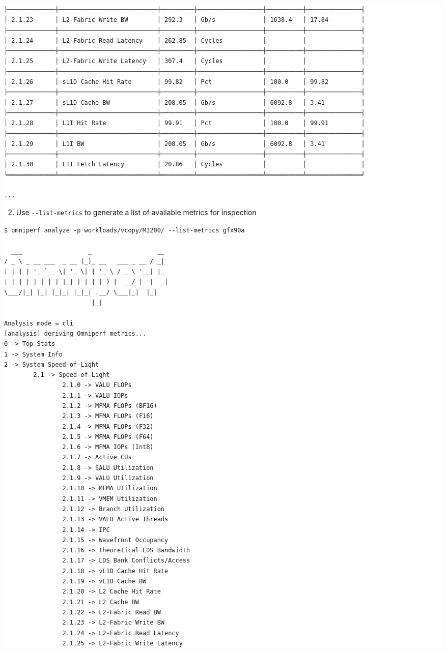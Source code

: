 ```shell-session
├─────────────┼───────────────────────────┼─────────┼──────────────────┼──────────┼───────────────┤
│ 2.1.23      │ L2-Fabric Write BW        │ 292.3   │ Gb/s             │ 1638.4   │ 17.84         │
├─────────────┼───────────────────────────┼─────────┼──────────────────┼──────────┼───────────────┤
│ 2.1.24      │ L2-Fabric Read Latency    │ 262.85  │ Cycles           │          │               │
├─────────────┼───────────────────────────┼─────────┼──────────────────┼──────────┼───────────────┤
│ 2.1.25      │ L2-Fabric Write Latency   │ 307.4   │ Cycles           │          │               │
├─────────────┼───────────────────────────┼─────────┼──────────────────┼──────────┼───────────────┤
│ 2.1.26      │ sL1D Cache Hit Rate       │ 99.82   │ Pct              │ 100.0    │ 99.82         │
├─────────────┼───────────────────────────┼─────────┼──────────────────┼──────────┼───────────────┤
│ 2.1.27      │ sL1D Cache BW             │ 208.05  │ Gb/s             │ 6092.8   │ 3.41          │
├─────────────┼───────────────────────────┼─────────┼──────────────────┼──────────┼───────────────┤
│ 2.1.28      │ L1I Hit Rate              │ 99.91   │ Pct              │ 100.0    │ 99.91         │
├─────────────┼───────────────────────────┼─────────┼──────────────────┼──────────┼───────────────┤
│ 2.1.29      │ L1I BW                    │ 208.05  │ Gb/s             │ 6092.8   │ 3.41          │
├─────────────┼───────────────────────────┼─────────┼──────────────────┼──────────┼───────────────┤
│ 2.1.30      │ L1I Fetch Latency         │ 20.86   │ Cycles           │          │               │
╘═════════════╧═══════════════════════════╧═════════╧══════════════════╧══════════╧═══════════════╛

...
```
2. Use `--list-metrics` to generate a list of available metrics for inspection
```shell-session
$ omniperf analyze -p workloads/vcopy/MI200/ --list-metrics gfx90a

  ___                  _                  __ 
/ _ \ _ __ ___  _ __ (_)_ __   ___ _ __ / _|
| | | | '_ ` _ \| '_ \| | '_ \ / _ \ '__| |_ 
| |_| | | | | | | | | | | |_) |  __/ |  |  _|
\___/|_| |_| |_|_| |_|_| .__/ \___|_|  |_|  
                        |_|                  

Analysis mode = cli
[analysis] deriving Omniperf metrics...
0 -> Top Stats
1 -> System Info
2 -> System Speed-of-Light
        2.1 -> Speed-of-Light
                2.1.0 -> VALU FLOPs
                2.1.1 -> VALU IOPs
                2.1.2 -> MFMA FLOPs (BF16)
                2.1.3 -> MFMA FLOPs (F16)
                2.1.4 -> MFMA FLOPs (F32)
                2.1.5 -> MFMA FLOPs (F64)
                2.1.6 -> MFMA IOPs (Int8)
                2.1.7 -> Active CUs
                2.1.8 -> SALU Utilization
                2.1.9 -> VALU Utilization
                2.1.10 -> MFMA Utilization
                2.1.11 -> VMEM Utilization
                2.1.12 -> Branch Utilization
                2.1.13 -> VALU Active Threads
                2.1.14 -> IPC
                2.1.15 -> Wavefront Occupancy
                2.1.16 -> Theoretical LDS Bandwidth
                2.1.17 -> LDS Bank Conflicts/Access
                2.1.18 -> vL1D Cache Hit Rate
                2.1.19 -> vL1D Cache BW
                2.1.20 -> L2 Cache Hit Rate
                2.1.21 -> L2 Cache BW
                2.1.22 -> L2-Fabric Read BW
                2.1.23 -> L2-Fabric Write BW
                2.1.24 -> L2-Fabric Read Latency
                2.1.25 -> L2-Fabric Write Latency
```